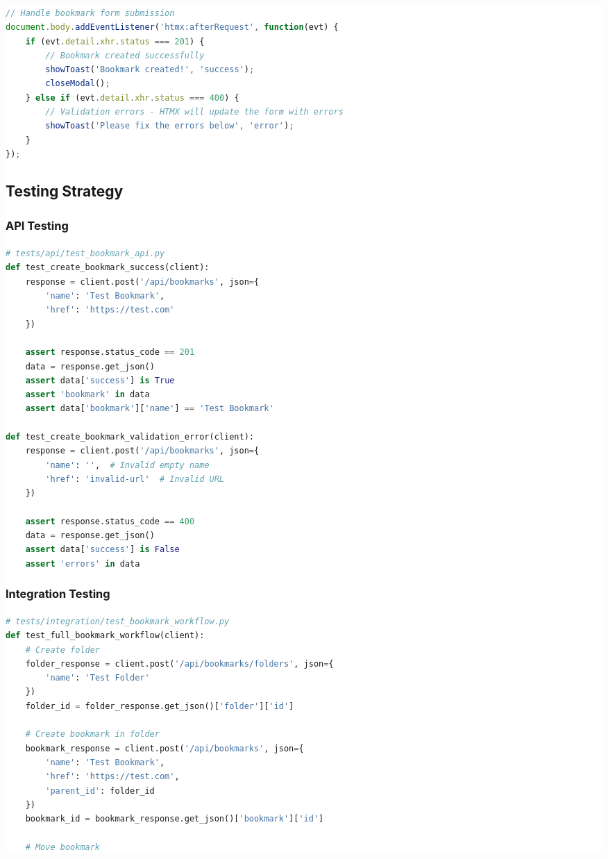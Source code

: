 ```javascript
// Handle bookmark form submission
document.body.addEventListener('htmx:afterRequest', function(evt) {
    if (evt.detail.xhr.status === 201) {
        // Bookmark created successfully
        showToast('Bookmark created!', 'success');
        closeModal();
    } else if (evt.detail.xhr.status === 400) {
        // Validation errors - HTMX will update the form with errors
        showToast('Please fix the errors below', 'error');
    }
});
```

## Testing Strategy

### API Testing

```python
# tests/api/test_bookmark_api.py
def test_create_bookmark_success(client):
    response = client.post('/api/bookmarks', json={
        'name': 'Test Bookmark',
        'href': 'https://test.com'
    })
    
    assert response.status_code == 201
    data = response.get_json()
    assert data['success'] is True
    assert 'bookmark' in data
    assert data['bookmark']['name'] == 'Test Bookmark'

def test_create_bookmark_validation_error(client):
    response = client.post('/api/bookmarks', json={
        'name': '',  # Invalid empty name
        'href': 'invalid-url'  # Invalid URL
    })
    
    assert response.status_code == 400
    data = response.get_json()
    assert data['success'] is False
    assert 'errors' in data
```

### Integration Testing

```python
# tests/integration/test_bookmark_workflow.py
def test_full_bookmark_workflow(client):
    # Create folder
    folder_response = client.post('/api/bookmarks/folders', json={
        'name': 'Test Folder'
    })
    folder_id = folder_response.get_json()['folder']['id']
    
    # Create bookmark in folder
    bookmark_response = client.post('/api/bookmarks', json={
        'name': 'Test Bookmark',
        'href': 'https://test.com',
        'parent_id': folder_id
    })
    bookmark_id = bookmark_response.get_json()['bookmark']['id']
    
    # Move bookmark
```
